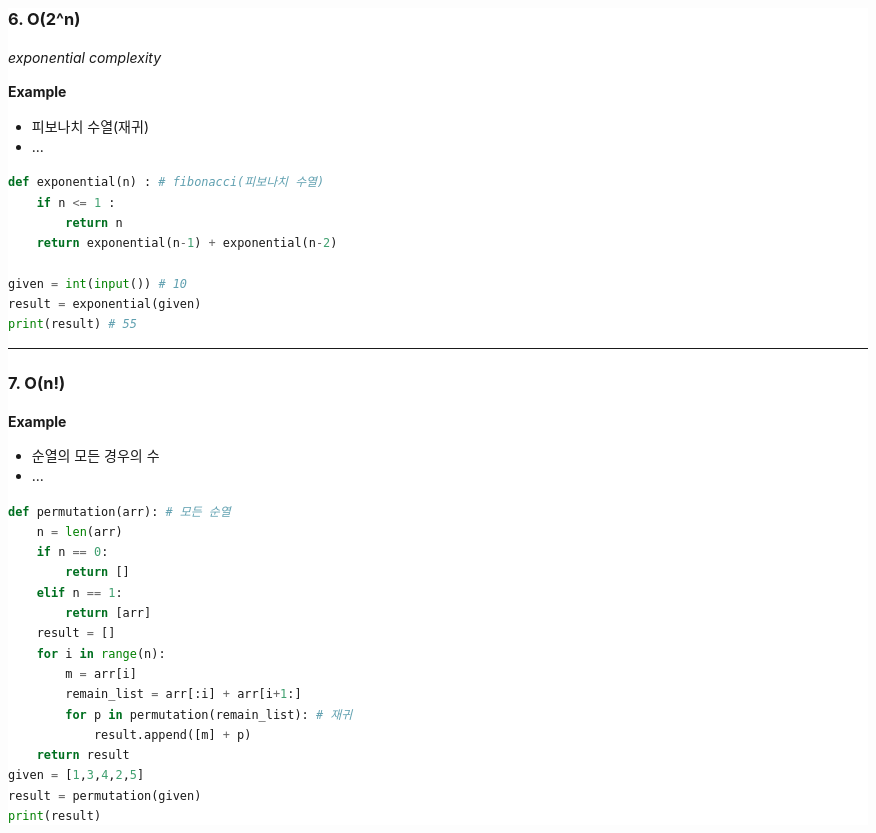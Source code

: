 ### 6. O(2^n)

*exponential complexity*

**Example**

- 피보나치 수열(재귀)
- ...

```python
def exponential(n) : # fibonacci(피보나치 수열)
    if n <= 1 :
        return n
    return exponential(n-1) + exponential(n-2)

given = int(input()) # 10
result = exponential(given)
print(result) # 55
```

***

### 7. O(n!)

**Example**

- 순열의 모든 경우의 수
- ...

```python
def permutation(arr): # 모든 순열
    n = len(arr)
    if n == 0:
        return []
    elif n == 1:
        return [arr]
    result = []
    for i in range(n):
        m = arr[i]
        remain_list = arr[:i] + arr[i+1:]
        for p in permutation(remain_list): # 재귀
            result.append([m] + p)
    return result
given = [1,3,4,2,5]
result = permutation(given)
print(result)
```
